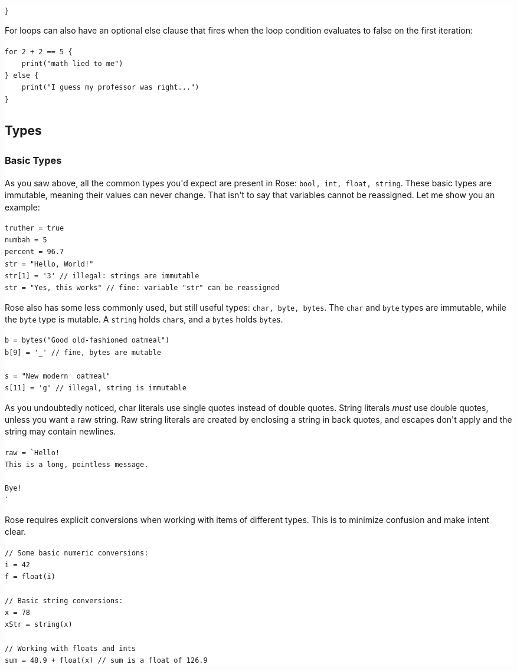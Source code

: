 ```
}
```
For loops can also have an optional else clause that fires when the loop condition evaluates to false on the first iteration:
```
for 2 + 2 == 5 {
	print("math lied to me")
} else {
	print("I guess my professor was right...")
}
```

## Types
### Basic Types
As you saw above, all the common types you'd expect are present in Rose: `bool, int, float, string`. 
These basic types are immutable, meaning their values can never change. That isn't to say that variables cannot be reassigned. Let me show you an example:
```
truther = true
numbah = 5
percent = 96.7
str = "Hello, World!"
str[1] = '3' // illegal: strings are immutable
str = "Yes, this works" // fine: variable "str" can be reassigned
```
Rose also has some less commonly used, but still useful types: `char, byte, bytes`.
The `char` and `byte` types are immutable, while the `byte` type is mutable. A `string` holds `char`s, and a `bytes` holds `byte`s.
```
b = bytes("Good old-fashioned oatmeal")
b[9] = '_' // fine, bytes are mutable

s = "New modern  oatmeal"
s[11] = 'g' // illegal, string is immutable
```
As you undoubtedly noticed, char literals use single quotes instead of double quotes. 
String literals *must* use double quotes, unless you want a raw string. Raw string literals are created by enclosing a string in back quotes, and escapes don't apply and the string may contain newlines.
```
raw = `Hello!
This is a long, pointless message.

Bye!
`
```
Rose requires explicit conversions when working with items of different types. This is to minimize confusion and make intent clear.
```
// Some basic numeric conversions:
i = 42
f = float(i)

// Basic string conversions:
x = 78
xStr = string(x)

// Working with floats and ints
sum = 48.9 + float(x) // sum is a float of 126.9
```
